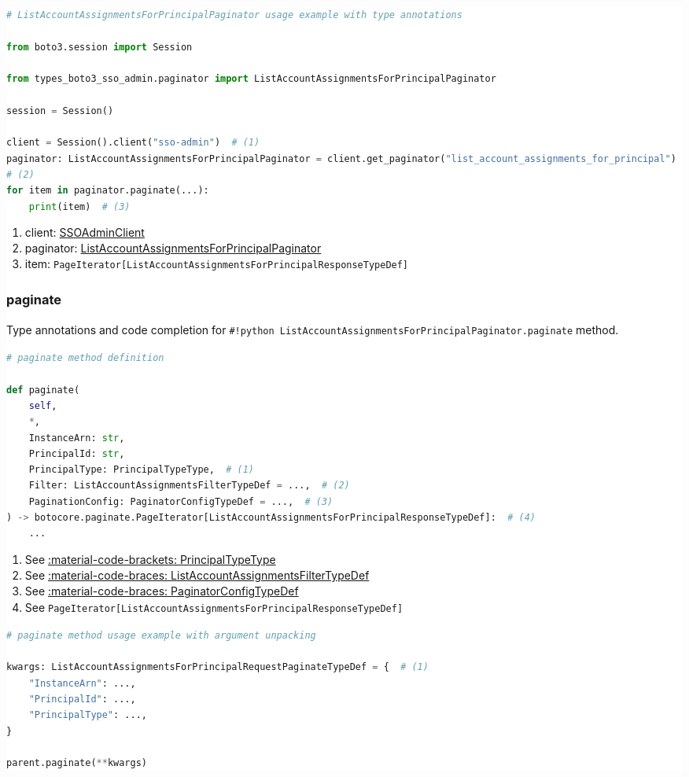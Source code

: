 ```python
# ListAccountAssignmentsForPrincipalPaginator usage example with type annotations

from boto3.session import Session

from types_boto3_sso_admin.paginator import ListAccountAssignmentsForPrincipalPaginator

session = Session()

client = Session().client("sso-admin")  # (1)
paginator: ListAccountAssignmentsForPrincipalPaginator = client.get_paginator("list_account_assignments_for_principal")  # (2)
for item in paginator.paginate(...):
    print(item)  # (3)
```

1. client: [SSOAdminClient](./client.md)
2. paginator: [ListAccountAssignmentsForPrincipalPaginator](./paginators.md#listaccountassignmentsforprincipalpaginator)
3. item: `PageIterator[ListAccountAssignmentsForPrincipalResponseTypeDef]`


### paginate

Type annotations and code completion for `#!python ListAccountAssignmentsForPrincipalPaginator.paginate` method.

```python
# paginate method definition

def paginate(
    self,
    *,
    InstanceArn: str,
    PrincipalId: str,
    PrincipalType: PrincipalTypeType,  # (1)
    Filter: ListAccountAssignmentsFilterTypeDef = ...,  # (2)
    PaginationConfig: PaginatorConfigTypeDef = ...,  # (3)
) -> botocore.paginate.PageIterator[ListAccountAssignmentsForPrincipalResponseTypeDef]:  # (4)
    ...
```

1. See [:material-code-brackets: PrincipalTypeType](./literals.md#principaltypetype)
2. See [:material-code-braces: ListAccountAssignmentsFilterTypeDef](./type_defs.md#listaccountassignmentsfiltertypedef)
3. See [:material-code-braces: PaginatorConfigTypeDef](./type_defs.md#paginatorconfigtypedef)
4. See `PageIterator[ListAccountAssignmentsForPrincipalResponseTypeDef]`


```python
# paginate method usage example with argument unpacking

kwargs: ListAccountAssignmentsForPrincipalRequestPaginateTypeDef = {  # (1)
    "InstanceArn": ...,
    "PrincipalId": ...,
    "PrincipalType": ...,
}

parent.paginate(**kwargs)
```

